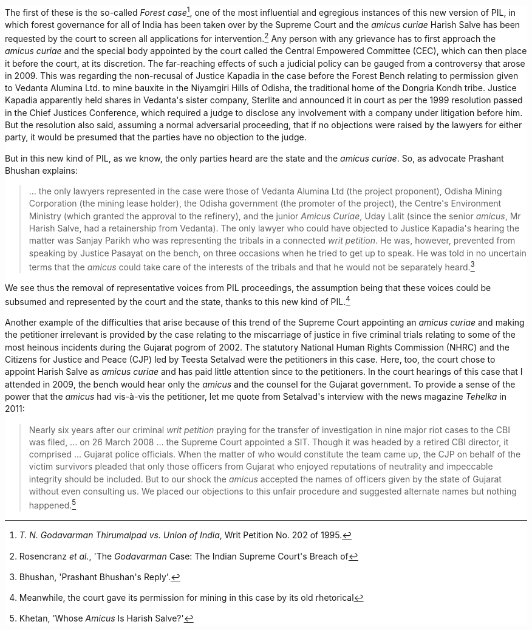 The first of these is the so-called _Forest case_[^2/109], one of the most influential and
egregious instances of this new version of PIL, in which forest governance for all
of India has been taken over by the Supreme Court and the _amicus curiae_ Harish
Salve has been requested by the court to screen all applications for intervention.[^2/110]
Any person with any grievance has to first approach the _amicus curiae_ and the
special body appointed by the court called the Central Empowered Committee
(CEC), which can then place it before the court, at its discretion. The far-reaching
effects of such a judicial policy can be gauged from a controversy that arose in
2009. This was regarding the non-recusal of Justice Kapadia in the case before
 the Forest Bench relating to permission given to Vedanta Alumina Ltd. to mine
 bauxite in the Niyamgiri Hills of Odisha, the traditional home of the Dongria
 Kondh tribe. Justice Kapadia apparently held shares in Vedanta's sister company,
 Sterlite and announced it in court as per the 1999 resolution passed in the Chief
 Justices Conference, which required a judge to disclose any involvement with a
 company under litigation before him. But the resolution also said, assuming a
 normal adversarial proceeding, that if no objections were raised by the lawyers for
 either party, it would be presumed that the parties have no objection to the judge.

But in this new kind of PIL, as we know, the only parties heard are the state
and the _amicus curiae_. So, as advocate Prashant Bhushan explains:

> ... the only lawyers represented in the case were those of Vedanta Alumina
Ltd (the project proponent), Odisha Mining Corporation (the mining lease
holder), the Odisha government (the promoter of the project), the Centre's
Environment Ministry (which granted the approval to the refinery), and
the junior _Amicus Curiae_, Uday Lalit (since the senior _amicus_, Mr Harish
Salve, had a retainership from Vedanta). The only lawyer who could have
objected to Justice Kapadia's hearing the matter was Sanjay Parikh who
was representing the tribals in a connected _writ petition_. He was, however,
prevented from speaking by Justice Pasayat on the bench, on three occasions
when he tried to get up to speak. He was told in no uncertain terms that the
_amicus_ could take care of the interests of the tribals and that he would not
be separately heard.[^2/111]

We see thus the removal of representative voices from PIL proceedings, the
assumption being that these voices could be subsumed and represented by the
court and the state, thanks to this new kind of PIL.[^2/112]

Another example of the difficulties that arise because of this trend of the
Supreme Court appointing an _amicus curiae_ and making the petitioner irrelevant
is provided by the case relating to the miscarriage of justice in five criminal trials
relating to some of the most heinous incidents during the Gujarat pogrom of 2002.
The statutory National Human Rights Commission (NHRC) and the
Citizens for Justice and Peace (CJP) led by Teesta Setalvad were the petitioners in
this case. Here, too, the court chose to appoint Harish Salve as _amicus curiae_ and
has paid little attention since to the petitioners. In the court hearings of this case
that I attended in 2009, the bench would hear only the _amicus_ and the counsel for the Gujarat
government. To provide a sense of the power that the _amicus_
had vis-à-vis the petitioner, let me quote from Setalvad's interview with the news
magazine _Tehelka_ in 2011:

>Nearly six years after our criminal _writ petition_ praying for the transfer of
investigation in nine major riot cases to the CBI was filed, ... on 26 March 2008 ...
the Supreme Court appointed a SIT. Though it was headed by a
retired CBI director, it comprised ... Gujarat police officials. When the
matter of who would constitute the team came up, the CJP on behalf of the
victim survivors pleaded that only those officers from Gujarat who enjoyed
reputations of neutrality and impeccable integrity should be included. But
to our shock the _amicus_ accepted the names of officers given by the state of
Gujarat without even consulting us. We placed our objections to this unfair
procedure and suggested alternate names but nothing happened.[^2/113]


[^2/1]: _See_, for example, Cunningham, 'The World's Most Powerful Court'.
[^2/2]: There are other related changes that accompanied the PIL phenomenon, which gave
[^2/3]: Cassels, 'Judicial Activism and Public Interest Litigation in India: Attempting the
[^2/4]: Baxi, 'Taking Suffering Seriously', p. 107.
[^2/5]: For an early use of this term for PIL, see Singh, 'Access to Justice', p. 173. For a more
[^2/6]: Kaviraj, 'Ideas of Freedom in Modern India', p. 77.
[^2/7]: _Ibid_. p.78.
[^2/8]: _See_ Austin, _Working a Democratic Constitution_, pp. 6--7.
[^2/9]: Mehta, 'Constitutionalism', p. 17.
[^2/10]: Ely, _Democracy and Distrust: A Theory of Judicial Review_, 92. 'The original Constitution
[^2/11]: Mehta, 'Constitutionalism', p. 25.
[^2/12]: Mehta, 'Constitutionalism', p. 26.
[^2/13]: Arendt, _On Revolution_, p. 108.
[^2/14]: Mehta, 'Constitutionalism', p. 27.
[^2/15]: Austin, _Working a Democratic Constitution_, p. 8.
[^2/16]: Mehta, 'Constitutionalism', p. 20.
[^2/17]: Mehta, 'Constitutionalism', p. 17.
[^2/18]: The full text of this debate can be found at <http://parliamentofindia.nic.in/ls/debates/vol8p16a.htm>. _See also_, Prakash, 'Complete Justice under Article 142'
[^2/19]: H. V. Pataskar from Bombay responded to Bhargava and supported Draft Article 112,
[^2/20]: T. Krishnamachari, quoted in Dhavan, Judges and Indian Democracy, p. 314. Around
[^2/21]: Comments by N. G. Ranga, _Constituent Assembly of India_, vol. 3, book 1, 29 April 1947. In Banerjee, _Constituent Assembly of India_.
[^2/22]: _See_ Menon, 'Citizenship and the Passive Revolution'.
[^2/23]: Parliamentary Debates 12--13 (Part II) Col. 8832 (16 May 1951).
[^2/24]: Austin, _Working a Democratic Constitution_, p. 85.
[^2/25]: _See_ Dhavan, 'Governance by Judiciary', pp. 78--79.
[^2/26]: Dhavan, 'Governance by Judiciary', p. 79.
[^2/27]: Dhavan, If I Contradict Myself, pp. 56--57.
[^2/28]: Dhavan, Governance by Judiciary, p. 85.
[^2/29]: _Sajjan Singh vs. State of Rajasthan_, 1965 1 SCR 762.
[^2/30]: Austin, _Working a Democratic Constitution_, p. 198.
[^2/31]: _Ibid_. pp. 245--46.
[^2/32]: While the literature on this case is vast, for a book-length study, see Krishnaswamy,
[^2/33]: _See_ Mehta, 'The Inner Conflict of Constitutionalism.'
[^2/34]: _See_ Austin, _Working a Democratic Constitution_, p. 264.
[^2/35]: _Ibid_. p. 283.
[^2/36]: _Ibid_. p. 370.
[^2/37]: _Ibid_. p. 367.
[^2/38]: Dhavan, 'The Constitution as the Situs of Struggle', p. 414.
[^2/39]: _Ibid_. p. 415.
[^2/40]: _Ibid_.
[^2/41]: _Ibid_. p., 416.
[^2/42]: _Ibid_.
[^2/43]: 'Sampoorna Kranti' literally means 'Total Revolution.'
[^2/44]: _A. D. M. Jabalpur v. Shivkant Shukla_, 1976 2 SCC 521. For a brilliant in-depth analysis
[^2/45]: Baxi, _Indian Supreme Court and Politics_, p. 112.
[^2/46]: _Ibid_. p. 113.
[^2/47]: _A. K. Roy vs. Union of India_, 1982 1 SCC 271.
[^2/48]: _See_ the discussion in Mehta, 'The Inner Conflict of Constitutionalism', pp. 198--200.
[^2/49]: _Ibid_. p. 205.
[^2/50]: His full statement was 'A more optimistic approach, undeterred by the dismal reality
[^2/51]: For an early critique of the judicial tendency to issue guidelines in PIL cases, see
[^2/52]: The judgment was called _A.P. Civil Liberties Committee (APCLC) vs. Government of
[^2/53]: _People's Union for Civil Liberties vs. State of Maharashtra,_ Criminal Appeal
[^2/54]: Foucault, _The History of Sexuality_, p. 144.
[^2/55]: _See_ Agnes, Protecting Women against Violence? and Menon, _Recovering Subversion_.
[^2/56]: Dhavan, 'Means, Motives, and Opportunities'.
[^2/57]: Thompson, _Whigs and Hunters_, p. 266. For a very different take on Thompson's
[^2/58]: Divan, 'A Mistake of Judgment'.
[^2/59]: Dhavan, 'Means, Motives, and Opportunities', p.746.
[^2/60]: Baxi, _Indian Supreme Court and Politics_, p. 246.
[^2/61]: _Ibid_. p. 126.
[^2/62]: Rudolph and Rudolph, The Struggle over Stateness, p. 107.
[^2/63]: _Kesavananda Bharati Sripadagalvaru and Ors. v. State of Kerala and Anr._ AIR 1973 SC 1461. Justice Chandrachud,
[^2/64]: _S. P. Gupta vs. Union of India_ AIR 1982 SC 149. The court defined 'representative
[^2/65]: Cunningham, Public Interest Litigation in the Supreme Court of India. In some early
[^2/66]: _S. P. Gupta vs. President of India_.
[^2/67]: Justice Bhagwati emphasized this stand in even more vehement terms in _People's Union of
[^2/68]: Kaviraj, 'Indira Gandhi', p. 1700.
[^2/69]: Kaviraj, The Post-colonial State.
[^2/70]: For a trenchant critique of this post-independence Nehruvian language, see
[^2/71]: Vandenhole, 'Human Rights Law', p. 155.
[^2/72]: Dhavan, 'Ambedkar's Prophecy', p. 27.
[^2/73]: Baxi, 'On How Not to Judge the Judges', p.233.
[^2/74]: Galanter, _Introduction_, p. 215. Galanter here relies on a famous public lecture by M.C.
[^2/75]: Austin, _Working a Democratic Constitution_, p. 348.
[^2/76]: Galanter and Krishnan, Bread for the Poor, p. 793. _Nyaya panchayats_ were a post-independence
[^2/77]: Galanter and Krishnan, 'Bread for the Poor', p. 794.
[^2/78]: _Ibid_. p. 795.
[^2/79]: Baxi, 'Taking Suffering Seriously', p. 113.
[^2/80]: _See_ Galanter and Krishnan, 'Debased Informalism'.
[^2/81]: Baxi, 'Taking Suffering Seriously', p. 113. '_Stare decisis_' is a Latin maxim that literally
[^2/82]: Quoted from Austin, _Working a Democratic Constitution_, p. 349.
[^2/83]: Kaviraj, 'On the Crisis of Political Institutions', p. 234.
[^2/84]: _S.P. Gupta vs. Union of India_ AIR 1982 SC 149 (para 27).
[^2/85]: Kaviraj, 'On the Crisis of Political Institutions'.
[^2/86]: Ramanathan, Review of _Judicial Activism_.
[^2/87]: Baxi, 'Taking Suffering Seriously', p. 118.
[^2/88]: Agrawala, _Public Interest Litigation in India_, pp. 16--17.
[^2/89]: Craig and Deshpande, 'Rights, Autonomy, and Process', p. 363.
[^2/90]: _Ibid_. p. 364.
[^2/91]: Kaviraj, 'On the Crisis of Political Institutions', p. 235.
[^2/92]: Baxi, _Indian Supreme Court and Politics_, p. 248A.
[^2/93]: _Ibid_. p. 248.
[^2/94]: _Ibid_. p.184.
[^2/95]: Baxi, 'Judicial Discourse: Dialectics of the Face and the Mask', p. 7.
[^2/96]: View the full interview at <https://www.youtube.com/watch?v=OrXO8CAi98E>
[^2/97]: Baxi, 'Taking Suffering Seriously', p. 107.
[^2/98]: Arendt, _On Revolution_, p. 85.
[^2/99]: _Ibid_.
[^2/100]: Mehta, 'Constitutionalism', p. 26.
[^2/101]: The literature on the litigation around the Bhopal disaster is vast. Particularly notable
[^2/102]: To put this figure in context, the Indian government had originally sued Union Carbide
[^2/103]: For an extended analysis of the transformation in the interpretation of Article 142
[^2/104]: For an excellent account of PIL till the early 1990s, see Dhavan, 'Law as Struggle'.
[^2/105]: Cunningham, 'Public Interest Litigation'.
[^2/106]: Baxi, 'On Judicial Activism'.
[^2/107]: _Vineet Narain and Others vs. Union of India_.
[^2/108]: Muralidhar, India: Public Interest Litigation.
[^2/109]: _T. N. Godavarman Thirumalpad vs. Union of India_, Writ Petition No. 202 of 1995.
[^2/110]: Rosencranz _et al._, 'The _Godavarman_ Case: The Indian Supreme Court's Breach of
[^2/111]: Bhushan, 'Prashant Bhushan's Reply'.
[^2/112]: Meanwhile, the court gave its permission for mining in this case by its old rhetorical
[^2/113]: Khetan, 'Whose _Amicus_ Is Harish Salve?'
[^2/114]: Mahapatra, NGOs.
[^2/115]: I. A. is an acronym for Interlocutory Application.
[^2/116]: _See_ <http://ourtnic.nic.in/supremecourt/temp/512200232722012p.txt>
[^2/117]: Hidayatullah, 'Highways and Bylanes of Justice'.